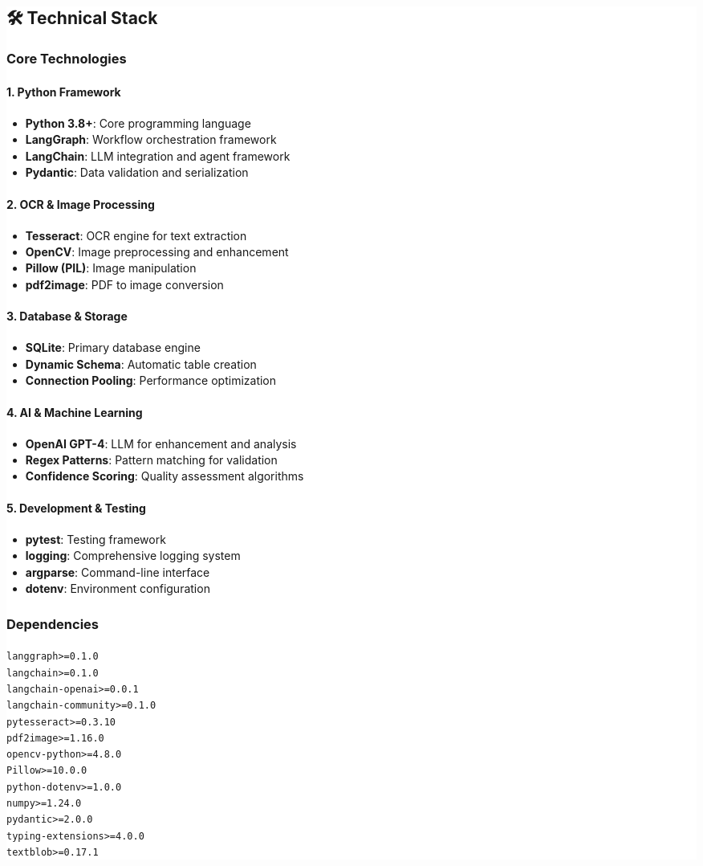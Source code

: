 
## 🛠️ Technical Stack

### Core Technologies

#### 1. **Python Framework**
- **Python 3.8+**: Core programming language
- **LangGraph**: Workflow orchestration framework
- **LangChain**: LLM integration and agent framework
- **Pydantic**: Data validation and serialization

#### 2. **OCR & Image Processing**
- **Tesseract**: OCR engine for text extraction
- **OpenCV**: Image preprocessing and enhancement
- **Pillow (PIL)**: Image manipulation
- **pdf2image**: PDF to image conversion

#### 3. **Database & Storage**
- **SQLite**: Primary database engine
- **Dynamic Schema**: Automatic table creation
- **Connection Pooling**: Performance optimization

#### 4. **AI & Machine Learning**
- **OpenAI GPT-4**: LLM for enhancement and analysis
- **Regex Patterns**: Pattern matching for validation
- **Confidence Scoring**: Quality assessment algorithms

#### 5. **Development & Testing**
- **pytest**: Testing framework
- **logging**: Comprehensive logging system
- **argparse**: Command-line interface
- **dotenv**: Environment configuration

### Dependencies

```txt
langgraph>=0.1.0
langchain>=0.1.0
langchain-openai>=0.0.1
langchain-community>=0.1.0
pytesseract>=0.3.10
pdf2image>=1.16.0
opencv-python>=4.8.0
Pillow>=10.0.0
python-dotenv>=1.0.0
numpy>=1.24.0
pydantic>=2.0.0
typing-extensions>=4.0.0
textblob>=0.17.1
```
